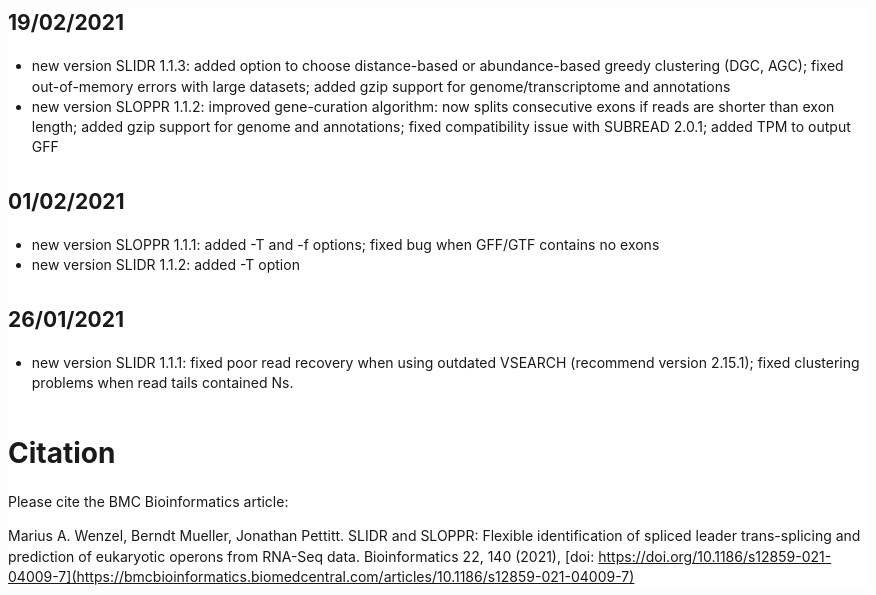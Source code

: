 ## 19/02/2021
- new version SLIDR 1.1.3: added option to choose distance-based or abundance-based greedy clustering (DGC, AGC); fixed out-of-memory errors with large datasets; added gzip support for genome/transcriptome and annotations
- new version SLOPPR 1.1.2: improved gene-curation algorithm: now splits consecutive exons if reads are shorter than exon length; added gzip support for genome and annotations; fixed compatibility issue with SUBREAD 2.0.1; added TPM to output GFF

## 01/02/2021

- new version SLOPPR 1.1.1: added -T and -f options; fixed bug when GFF/GTF contains no exons
- new version SLIDR 1.1.2: added -T option

## 26/01/2021

- new version SLIDR 1.1.1: fixed poor read recovery when using outdated VSEARCH (recommend version 2.15.1); fixed clustering problems when read tails contained Ns.

<a name="citation"></a>
# Citation

Please cite the BMC Bioinformatics article:

Marius A. Wenzel, Berndt Mueller, Jonathan Pettitt. SLIDR and SLOPPR: Flexible identification of spliced leader trans-splicing and prediction of eukaryotic operons from RNA-Seq data.
Bioinformatics 22, 140 (2021), [doi: https://doi.org/10.1186/s12859-021-04009-7](https://bmcbioinformatics.biomedcentral.com/articles/10.1186/s12859-021-04009-7)


